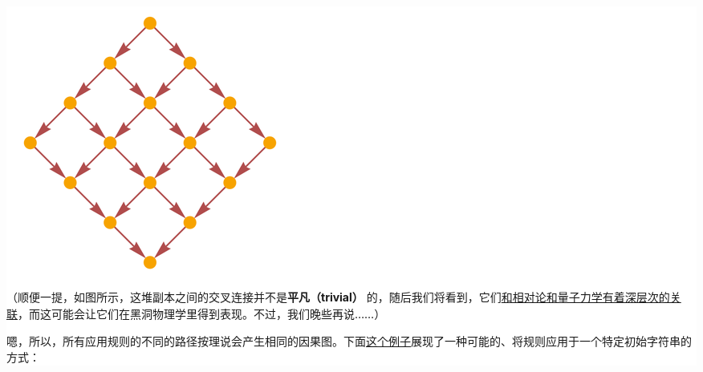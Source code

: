 ![](media/0414img82.png)

（顺便一提，如图所示，这堆副本之间的交叉连接并不是**平凡（trivial）** 的，随后我们将看到，它们[和相对论和量子力学有着深层次的关联](https://www.wolframphysics.org/technical-introduction/potential-relation-to-physics/correspondence-between-relativity-and-quantum-mechanics)，而这可能会让它们在黑洞物理学里得到表现。不过，我们晚些再说……）

嗯，所以，所有应用规则的不同的路径按理说会产生相同的因果图。下面[这个例子](https://www.wolframphysics.org/technical-introduction/the-updating-process-for-string-substitution-systems/causal-foliations-and-causal-cones)展现了一种可能的、将规则应用于一个特定初始字符串的方式：
